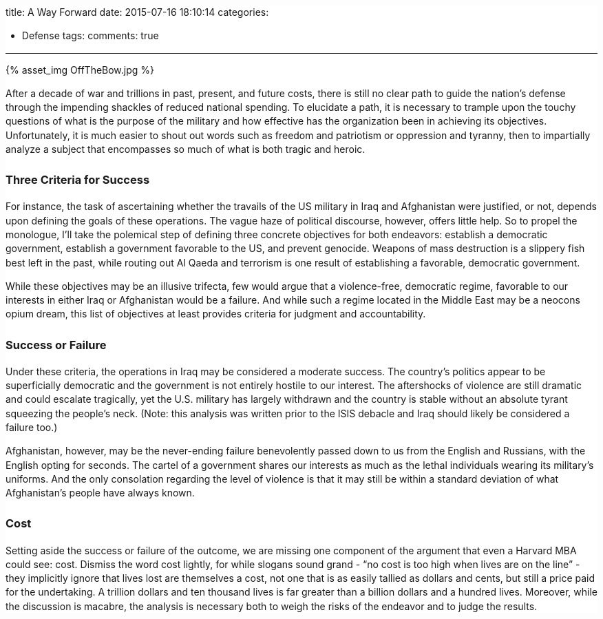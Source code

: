 title: A Way Forward
date: 2015-07-16 18:10:14
categories:
- Defense
tags:
comments: true
---

{% asset_img OffTheBow.jpg %}

After a decade of war and trillions in past, present, and future costs, there is still no clear path to guide the nation’s defense through the impending shackles of reduced national spending.   To elucidate a path, it is necessary to trample upon the touchy questions of what is the purpose of the military and how effective has the organization been in achieving its objectives.  Unfortunately, it is much easier to shout out words such as freedom and patriotism or oppression and tyranny, then to impartially analyze a subject that encompasses so much of what is both tragic and heroic.

<h3><strong>Three Criteria for Success</strong></h3>

For instance, the task of ascertaining whether the travails of the US military in Iraq and Afghanistan were justified, or not, depends upon defining the goals of these operations.   The vague haze of political discourse, however, offers little help.  So to propel the monologue, I’ll take the polemical step of defining three concrete objectives for both endeavors: establish a democratic government, establish a government favorable to the US, and prevent genocide.  Weapons of mass destruction is a slippery fish best left in the past, while routing out Al Qaeda and terrorism is one result of establishing a favorable, democratic government.

While these objectives may be an illusive trifecta, few would argue that a violence-free, democratic regime, favorable to our interests in either Iraq or Afghanistan would be a failure.  And while such a regime located in the Middle East may be a neocons opium dream, this list of objectives at least provides criteria for judgment and accountability.

<h3><strong>Success or Failure</strong></h3>

Under these criteria, the operations in Iraq may be considered a moderate success.  The country’s politics appear to be superficially democratic and the government is not entirely hostile to our interest.  The aftershocks of violence are still dramatic and could escalate tragically, yet the U.S. military has largely withdrawn and the country is stable without an absolute tyrant squeezing the people’s neck. (Note: this analysis was written prior to the ISIS debacle and Iraq should likely be considered a failure too.)

Afghanistan, however, may be the never-ending failure benevolently passed down to us from the English and Russians, with the English opting for seconds.  The cartel of a government shares our interests as much as the lethal individuals wearing its military’s uniforms.  And the only consolation regarding the level of violence is that it may still be within a standard deviation of what Afghanistan’s people have always known.

<h3><strong>Cost</strong></h3>

Setting aside the success or failure of the outcome, we are missing one component of the argument that even a Harvard MBA could see: cost.  Dismiss the word cost lightly, for while slogans sound grand - “no cost is too high when lives are on the line” - they implicitly ignore that lives lost are themselves a cost, not one that is as easily tallied as dollars and cents, but still a price paid for the undertaking.  A trillion dollars and ten thousand lives is far greater than a billion dollars and a hundred lives.  Moreover, while the discussion is macabre, the analysis is necessary both to weigh the risks of the endeavor and to judge the results.
